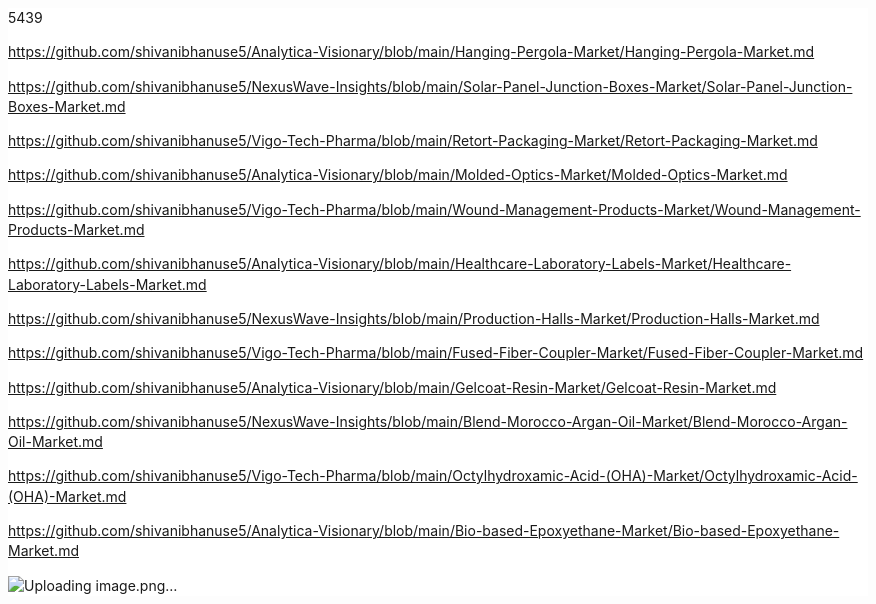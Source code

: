 5439</p><p><a href="https://github.com/shivanibhanuse5/Analytica-Visionary/blob/main/Hanging-Pergola-Market/Hanging-Pergola-Market.md">https://github.com/shivanibhanuse5/Analytica-Visionary/blob/main/Hanging-Pergola-Market/Hanging-Pergola-Market.md</a></p><p><a href="https://github.com/shivanibhanuse5/NexusWave-Insights/blob/main/Solar-Panel-Junction-Boxes-Market/Solar-Panel-Junction-Boxes-Market.md">https://github.com/shivanibhanuse5/NexusWave-Insights/blob/main/Solar-Panel-Junction-Boxes-Market/Solar-Panel-Junction-Boxes-Market.md</a></p><p><a href="https://github.com/shivanibhanuse5/Vigo-Tech-Pharma/blob/main/Retort-Packaging-Market/Retort-Packaging-Market.md">https://github.com/shivanibhanuse5/Vigo-Tech-Pharma/blob/main/Retort-Packaging-Market/Retort-Packaging-Market.md</a></p><p><a href="https://github.com/shivanibhanuse5/Analytica-Visionary/blob/main/Molded-Optics-Market/Molded-Optics-Market.md">https://github.com/shivanibhanuse5/Analytica-Visionary/blob/main/Molded-Optics-Market/Molded-Optics-Market.md</a></p><p><a href="https://github.com/shivanibhanuse5/Vigo-Tech-Pharma/blob/main/Wound-Management-Products-Market/Wound-Management-Products-Market.md">https://github.com/shivanibhanuse5/Vigo-Tech-Pharma/blob/main/Wound-Management-Products-Market/Wound-Management-Products-Market.md</a></p><p><a href="https://github.com/shivanibhanuse5/Analytica-Visionary/blob/main/Healthcare-Laboratory-Labels-Market/Healthcare-Laboratory-Labels-Market.md">https://github.com/shivanibhanuse5/Analytica-Visionary/blob/main/Healthcare-Laboratory-Labels-Market/Healthcare-Laboratory-Labels-Market.md</a></p><p><a href="https://github.com/shivanibhanuse5/NexusWave-Insights/blob/main/Production-Halls-Market/Production-Halls-Market.md">https://github.com/shivanibhanuse5/NexusWave-Insights/blob/main/Production-Halls-Market/Production-Halls-Market.md</a></p><p><a href="https://github.com/shivanibhanuse5/Vigo-Tech-Pharma/blob/main/Fused-Fiber-Coupler-Market/Fused-Fiber-Coupler-Market.md">https://github.com/shivanibhanuse5/Vigo-Tech-Pharma/blob/main/Fused-Fiber-Coupler-Market/Fused-Fiber-Coupler-Market.md</a></p><p><a href="https://github.com/shivanibhanuse5/Analytica-Visionary/blob/main/Gelcoat-Resin-Market/Gelcoat-Resin-Market.md">https://github.com/shivanibhanuse5/Analytica-Visionary/blob/main/Gelcoat-Resin-Market/Gelcoat-Resin-Market.md</a></p><p><a href="https://github.com/shivanibhanuse5/NexusWave-Insights/blob/main/Blend-Morocco-Argan-Oil-Market/Blend-Morocco-Argan-Oil-Market.md">https://github.com/shivanibhanuse5/NexusWave-Insights/blob/main/Blend-Morocco-Argan-Oil-Market/Blend-Morocco-Argan-Oil-Market.md</a></p><p><a href="https://github.com/shivanibhanuse5/Vigo-Tech-Pharma/blob/main/Octylhydroxamic-Acid-(OHA)-Market/Octylhydroxamic-Acid-(OHA)-Market.md">https://github.com/shivanibhanuse5/Vigo-Tech-Pharma/blob/main/Octylhydroxamic-Acid-(OHA)-Market/Octylhydroxamic-Acid-(OHA)-Market.md</a></p><p><a href="https://github.com/shivanibhanuse5/Analytica-Visionary/blob/main/Bio-based-Epoxyethane-Market/Bio-based-Epoxyethane-Market.md">https://github.com/shivanibhanuse5/Analytica-Visionary/blob/main/Bio-based-Epoxyethane-Market/Bio-based-Epoxyethane-Market.md</a></p>
![Uploading image.png…]()
